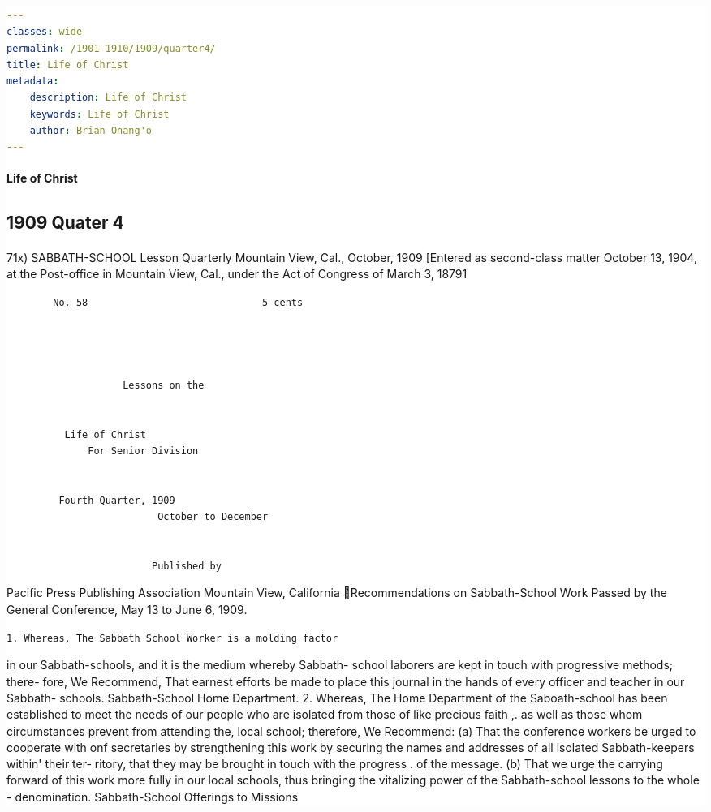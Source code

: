 ```yaml
---
classes: wide
permalink: /1901-1910/1909/quarter4/
title: Life of Christ
metadata:
    description: Life of Christ
    keywords: Life of Christ
    author: Brian Onang'o
---
```


#### Life of Christ

## 1909 Quater 4
71x)
SABBATH-SCHOOL
Lesson Quarterly
            Mountain View, Cal., October, 1909
[Entered as second-class matter October 13, 1904, at the Post-office in
          Mountain View, Cal., under the Act of Congress of
                           March 3, 18791

            No. 58                              5 cents




                        Lessons on the


              Life of Christ
                  For Senior Division


             Fourth Quarter, 1909
                              October to December


                             Published by

  Pacific Press Publishing Association
                  Mountain View, California
Recommendations on Sabbath-School Work Passed by the
     General Conference, May 13 to June 6, 1909.



    1. Whereas, The Sabbath School Worker is a molding factor
in our Sabbath-schools, and it is the medium whereby Sabbath-
school laborers are kept in touch with progressive methods; there-
fore,
    We Recommend, That earnest efforts be made to place this
journal in the hands of every officer and teacher in our Sabbath-
schools.
             Sabbath-School Home Department.
    2. Whereas, The Home Department of the Saboath-school
has been established to meet the needs of our people who are
isolated from those of like precious faith ,. as well as those whom
circumstances prevent from attending the, local school; therefore,
    We Recommend:
    (a) That the conference workers be urged to cooperate with
onf secretaries by strengthening this work by securing the names
and addresses of all isolated Sabbath-keepers within' their ter-
ritory, that they may be brought in touch with the progress .
of the message.
    (b) That we urge the carrying forward of this work more
fully in our local schools, thus bringing the vitalizing power of
the Sabbath-school lessons to the whole - denomination.
            Sabbath-School Offerings to Missions